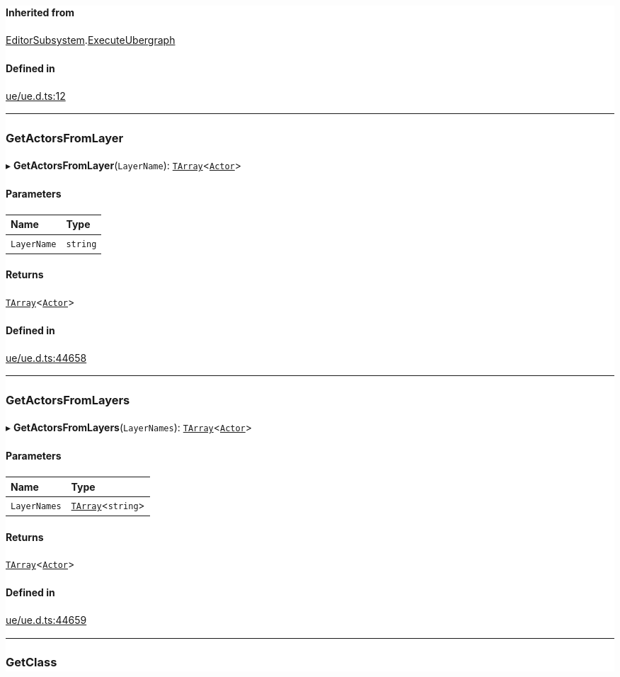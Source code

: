 #### Inherited from

[EditorSubsystem](ue_ue.EditorSubsystem.md).[ExecuteUbergraph](ue_ue.EditorSubsystem.md#executeubergraph)

#### Defined in

[ue/ue.d.ts:12](https://github.com/YugMetaverse/yug_typings/blob/b7d9b19/ue/ue.d.ts#L12)

___

### GetActorsFromLayer

▸ **GetActorsFromLayer**(`LayerName`): [`TArray`](../interfaces/ue_puerts.TArray.md)<[`Actor`](ue_ue.Actor.md)\>

#### Parameters

| Name | Type |
| :------ | :------ |
| `LayerName` | `string` |

#### Returns

[`TArray`](../interfaces/ue_puerts.TArray.md)<[`Actor`](ue_ue.Actor.md)\>

#### Defined in

[ue/ue.d.ts:44658](https://github.com/YugMetaverse/yug_typings/blob/b7d9b19/ue/ue.d.ts#L44658)

___

### GetActorsFromLayers

▸ **GetActorsFromLayers**(`LayerNames`): [`TArray`](../interfaces/ue_puerts.TArray.md)<[`Actor`](ue_ue.Actor.md)\>

#### Parameters

| Name | Type |
| :------ | :------ |
| `LayerNames` | [`TArray`](../interfaces/ue_puerts.TArray.md)<`string`\> |

#### Returns

[`TArray`](../interfaces/ue_puerts.TArray.md)<[`Actor`](ue_ue.Actor.md)\>

#### Defined in

[ue/ue.d.ts:44659](https://github.com/YugMetaverse/yug_typings/blob/b7d9b19/ue/ue.d.ts#L44659)

___

### GetClass

